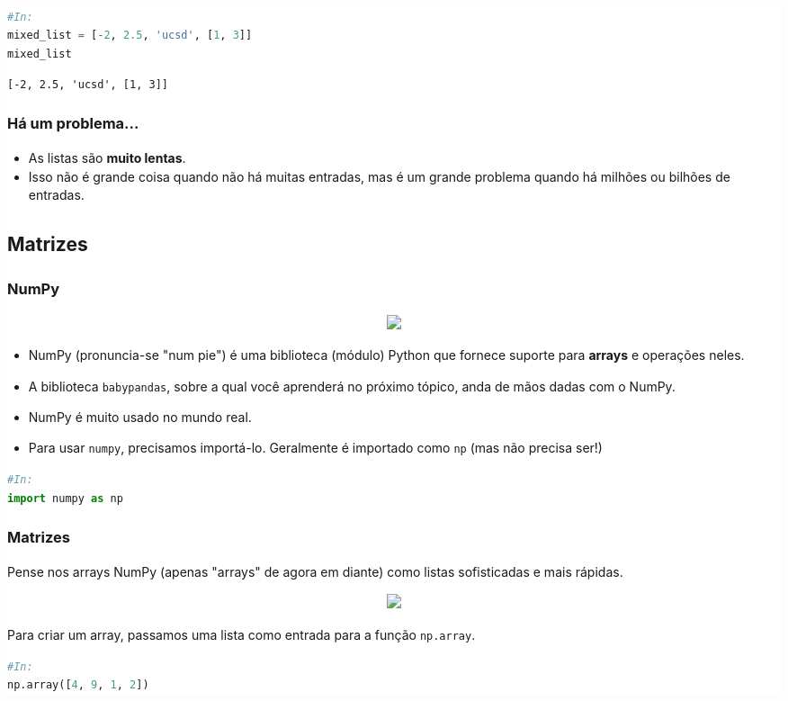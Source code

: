 
```python
#In: 
mixed_list = [-2, 2.5, 'ucsd', [1, 3]]
mixed_list
```




    [-2, 2.5, 'ucsd', [1, 3]]



### Há um problema...

- As listas são **muito lentas**.
- Isso não é grande coisa quando não há muitas entradas, mas é um grande problema quando há milhões ou bilhões de entradas.

## Matrizes

### NumPy

<center>
<img src='https://raw.githubusercontent.com/flaviovdf/fcd/master/assets/04-Arrays/numpy.png' width=400>
</center>

- NumPy (pronuncia-se "num pie") é uma biblioteca (módulo) Python que fornece suporte para **arrays** e operações neles.

- A biblioteca `babypandas`, sobre a qual você aprenderá no próximo tópico, anda de mãos dadas com o NumPy.
- NumPy é muito usado no mundo real.

- Para usar `numpy`, precisamos importá-lo. Geralmente é importado como `np` (mas não precisa ser!)


```python
#In: 
import numpy as np
```

### Matrizes

Pense nos arrays NumPy (apenas "arrays" de agora em diante) como listas sofisticadas e mais rápidas.

<center><img src="https://raw.githubusercontent.com/flaviovdf/fcd/master/assets/04-Arrays/squid.png" width=30%></center>

Para criar um array, passamos uma lista como entrada para a função `np.array`.


```python
#In: 
np.array([4, 9, 1, 2])
```

